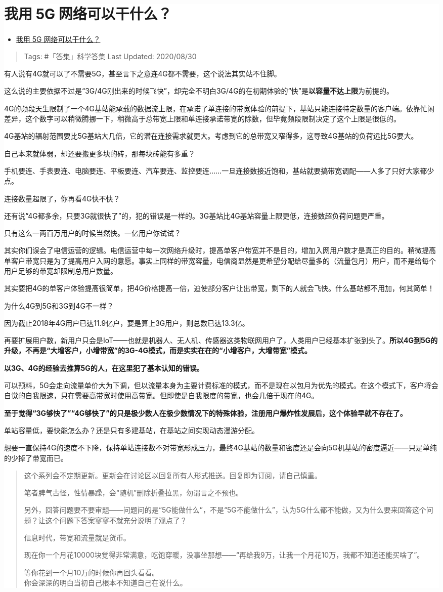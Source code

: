 # 我用 5G 网络可以干什么？

- [我用 5G 网络可以干什么？](https://www.zhihu.com/question/314766480/answer/708378659)

>Tags: #「答集」科学答集
>Last Updated: 2020/08/30

有人说有4G就可以了不需要5G，甚至言下之意连4G都不需要，这个说法其实站不住脚。

这么说的主要依据不过是“3G/4G刚出来的时候飞快”，却完全不明白3G/4G的在初期体验的“快”是**以容量不达上限**为前提的。

4G的频段天生限制了一个4G基站能承载的数据流上限，在承诺了单连接的带宽体验的前提下，基站只能连接特定数量的客户端。依靠忙闲差异，这个数字可以稍微腾挪一下，稍微高于总带宽上限和单连接承诺带宽的除数，但毕竟频段限制决定了这个上限是很低的。

4G基站的辐射范围要比5G基站大几倍，它的潜在连接需求就更大。考虑到它的总带宽又窄得多，这导致4G基站的负荷远比5G要大。

自己本来就体弱，却还要搬更多块的砖，那每块砖能有多重？

手机要连、手表要连、电脑要连、平板要连、汽车要连、监控要连……一旦连接数接近饱和，基站就要搞带宽调配——人多了只好大家都少点。

连接数量超限了，你再看4G快不快？

还有说“4G都多余，只要3G就很快了”的，犯的错误是一样的。3G基站比4G基站容量上限更低，连接数超负荷问题更严重。

只有这么一两百万用户的时候当然快。一亿用户你试试？

其实你们误会了电信运营的逻辑。电信运营中每一次网络升级时，提高单客户带宽并不是目的，增加入网用户数才是真正的目的。稍微提高单客户带宽只是为了提高用户入网的意愿。事实上同样的带宽容量，电信商显然是更希望分配给尽量多的（流量包月）用户，而不是给每个用户足够的带宽却限制总用户数量。

其实要把4G的单客户体验提高很简单，把4G价格提高一倍，迫使部分客户让出带宽，剩下的人就会飞快。什么基站都不用加，何其简单！

为什么4G到5G和3G到4G不一样？

因为截止2018年4G用户已达11.9亿户，要是算上3G用户，则总数已达13.3亿。

再要扩展用户数，新用户只会是IoT——也就是机器人、无人机、传感器这类物联网用户了，人类用户已经基本扩张到头了。**所以4G到5G的升级，不再是“大增客户，小增带宽”的3G-4G模式，而是实实在在的“小增客户，大增带宽”模式。**

**以3G、4G的经验去推算5G的人，在这里犯了基本认知的错误。**

可以预料，5G会走向流量单价大为下调，但以流量本身为主要计费标准的模式，而不是现在以包月为优先的模式。在这个模式下，客户将会自觉的自我限速，只在需要高带宽时使用高带宽。但即使是自我限度的带宽，也会几倍于现在的4G。

**至于觉得“3G够快了”“4G够快了”的只是极少数人在极少数情况下的特殊体验，注册用户爆炸性发展后，这个体验早就不存在了。**

单站容量低，要快能怎么办？还是只有多建基站，在基站之间实现动态漫游分配。

想要一直保持4G的速度不下降，保持单站连接数不对带宽形成压力，最终4G基站的数量和密度还是会向5G机基站的密度逼近——只是单纯的少掉了带宽而已。

  

> 这个系列会不定期更新。更新会在讨论区以回复所有人形式推送。回复即为订阅，请自己慎重。  
>   
> 笔者脾气古怪，性情暴躁，会“随机”删除折叠拉黑，勿谓言之不预也。  
>   
> 另外，回答问题要不要审题——问题问的是“5G能做什么”，不是“5G不能做什么”，认为5G什么都不能做，又为什么要来回答这个问题？让这个问题下答案寥寥不就充分说明了观点了？  
>   
> 信息时代，带宽和流量就是货币。  
>   
> 现在你一个月花10000块觉得非常满意，吃饱穿暖，没事坐那想——“再给我9万，让我一个月花10万，我都不知道还能买啥了”。  
>   
> 等你花到一个月10万的时候你再回头看看。  
> 你会深深的明白当初自己根本不知道自己在说什么。
